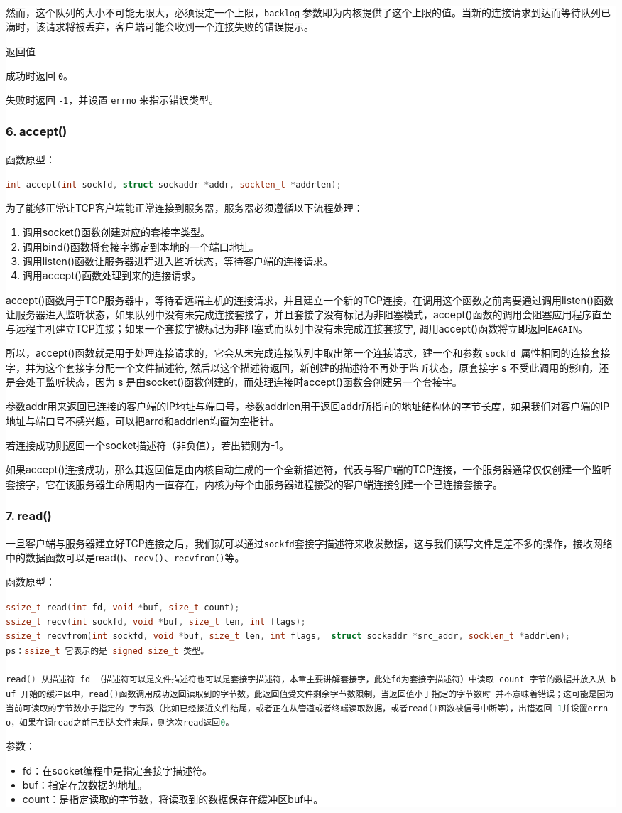   然而，这个队列的大小不可能无限大，必须设定一个上限，`backlog` 参数即为内核提供了这个上限的值。当新的连接请求到达而等待队列已满时，该请求将被丢弃，客户端可能会收到一个连接失败的错误提示。

返回值

成功时返回 `0`。

失败时返回 `-1`，并设置 `errno` 来指示错误类型。


### 6. accept()
函数原型：
```c++
int accept(int sockfd, struct sockaddr *addr, socklen_t *addrlen);
```
为了能够正常让TCP客户端能正常连接到服务器，服务器必须遵循以下流程处理：
1) 调用socket()函数创建对应的套接字类型。
2) 调用bind()函数将套接字绑定到本地的一个端口地址。
3) 调用listen()函数让服务器进程进入监听状态，等待客户端的连接请求。
4) 调用accept()函数处理到来的连接请求。

accept()函数用于TCP服务器中，等待着远端主机的连接请求，并且建立一个新的TCP连接，在调用这个函数之前需要通过调用listen()函数让服务器进入监听状态，如果队列中没有未完成连接套接字，并且套接字没有标记为非阻塞模式，accept()函数的调用会阻塞应用程序直至与远程主机建立TCP连接；如果一个套接字被标记为非阻塞式而队列中没有未完成连接套接字, 调用accept()函数将立即返回`EAGAIN`。

所以，accept()函数就是用于处理连接请求的，它会从未完成连接队列中取出第一个连接请求，建一个和参数 `sockfd `属性相同的连接套接字，并为这个套接字分配一个文件描述符, 然后以这个描述符返回，新创建的描述符不再处于监听状态，原套接字 s 不受此调用的影响，还是会处于监听状态，因为 s 是由socket()函数创建的，而处理连接时accept()函数会创建另一个套接字。	

参数addr用来返回已连接的客户端的IP地址与端口号，参数addrlen用于返回addr所指向的地址结构体的字节长度，如果我们对客户端的IP地址与端口号不感兴趣，可以把arrd和addrlen均置为空指针。

若连接成功则返回一个socket描述符（非负值），若出错则为-1。

如果accept()连接成功，那么其返回值是由内核自动生成的一个全新描述符，代表与客户端的TCP连接，一个服务器通常仅仅创建一个监听套接字，它在该服务器生命周期内一直存在，内核为每个由服务器进程接受的客户端连接创建一个已连接套接字。

### 7. read()
一旦客户端与服务器建立好TCP连接之后，我们就可以通过`sockfd`套接字描述符来收发数据，这与我们读写文件是差不多的操作，接收网络中的数据函数可以是read()、`recv()`、`recvfrom()`等。

函数原型：
```c++
ssize_t read(int fd, void *buf, size_t count);
ssize_t recv(int sockfd, void *buf, size_t len, int flags);
ssize_t recvfrom(int sockfd, void *buf, size_t len, int flags,  struct sockaddr *src_addr, socklen_t *addrlen);
ps：ssize_t 它表示的是 signed size_t 类型。

read() 从描述符 fd （描述符可以是文件描述符也可以是套接字描述符，本章主要讲解套接字，此处fd为套接字描述符）中读取 count 字节的数据并放入从 buf 开始的缓冲区中，read()函数调用成功返回读取到的字节数，此返回值受文件剩余字节数限制，当返回值小于指定的字节数时 并不意味着错误；这可能是因为当前可读取的字节数小于指定的 字节数（比如已经接近文件结尾，或者正在从管道或者终端读取数据，或者read()函数被信号中断等），出错返回-1并设置errno，如果在调read之前已到达文件末尾，则这次read返回0。
```
参数：
* fd：在socket编程中是指定套接字描述符。
* buf：指定存放数据的地址。
* count：是指定读取的字节数，将读取到的数据保存在缓冲区buf中。
